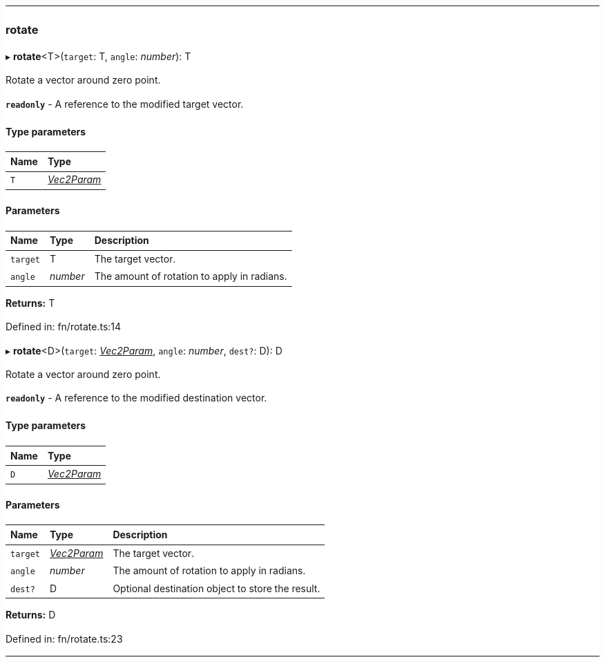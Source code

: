 ___

### rotate

▸ **rotate**<T\>(`target`: T, `angle`: *number*): T

Rotate a vector around zero point.

**`readonly`** - A reference to the modified target vector.

#### Type parameters

| Name | Type |
| :------ | :------ |
| `T` | [*Vec2Param*](https://github.com/lloydevans/vec2-fn/blob/main/docs/md/README.md#vec2param) |

#### Parameters

| Name | Type | Description |
| :------ | :------ | :------ |
| `target` | T | The target vector. |
| `angle` | *number* | The amount of rotation to apply in radians. |

**Returns:** T

Defined in: fn/rotate.ts:14

▸ **rotate**<D\>(`target`: [*Vec2Param*](https://github.com/lloydevans/vec2-fn/blob/main/docs/md/README.md#vec2param), `angle`: *number*, `dest?`: D): D

Rotate a vector around zero point.

**`readonly`** - A reference to the modified destination vector.

#### Type parameters

| Name | Type |
| :------ | :------ |
| `D` | [*Vec2Param*](https://github.com/lloydevans/vec2-fn/blob/main/docs/md/README.md#vec2param) |

#### Parameters

| Name | Type | Description |
| :------ | :------ | :------ |
| `target` | [*Vec2Param*](https://github.com/lloydevans/vec2-fn/blob/main/docs/md/README.md#vec2param) | The target vector. |
| `angle` | *number* | The amount of rotation to apply in radians. |
| `dest?` | D | Optional destination object to store the result. |

**Returns:** D

Defined in: fn/rotate.ts:23

___
